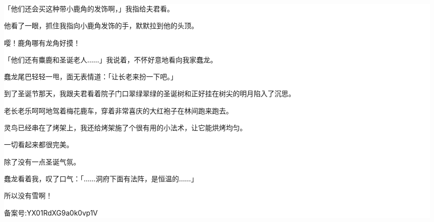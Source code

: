 
「他们还会买这种带小鹿角的发饰啊，」我指给夫君看。


他看了一眼，抓住我指向小鹿角发饰的手，默默拉到他的头顶。


嘤！鹿角哪有龙角好摸！


「他们还有麋鹿和圣诞老人……」我说着，不怀好意地看向我家蠢龙。


蠢龙尾巴轻轻一甩，面无表情道：「让长老来扮一下吧。」


到了圣诞节那天，我跟夫君看着院子门口翠绿翠绿的圣诞树和正好挂在树尖的明月陷入了沉思。


老长老乐呵呵地驾着梅花鹿车，穿着非常喜庆的大红袍子在林间跑来跑去。


灵鸟已经串在了烤架上，我还给烤架施了个很有用的小法术，让它能烘烤均匀。


一切看起来都很完美。


除了没有一点圣诞气氛。


蠢龙看着我，叹了口气：「……洞府下面有法阵，是恒温的……」


所以没有雪啊！


备案号:YX01RdXG9a0k0vp1V

